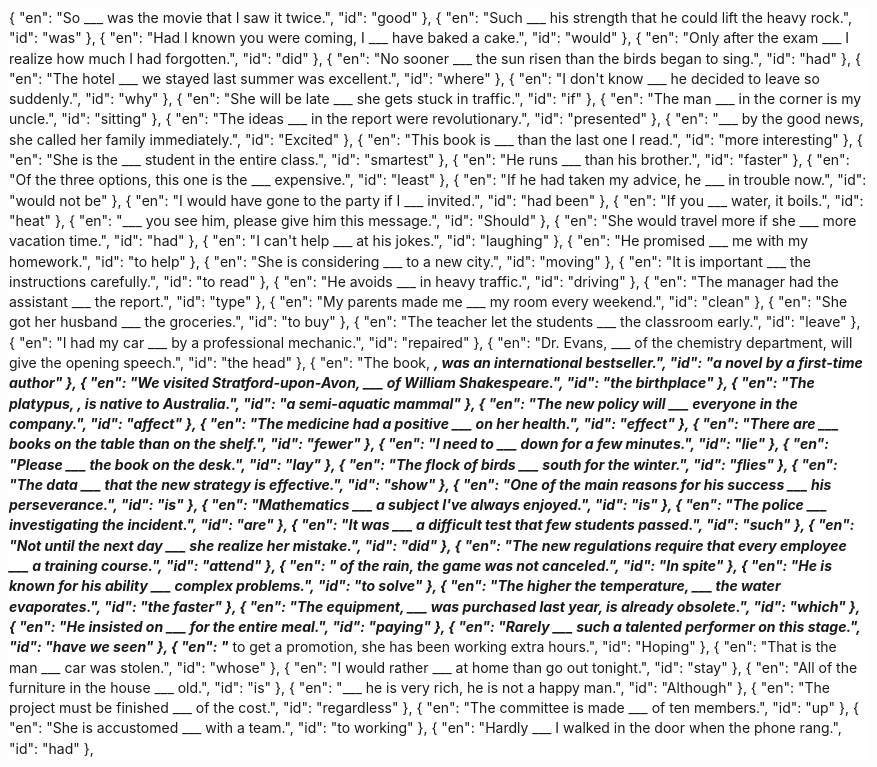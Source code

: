   { "en": "So ___ was the movie that I saw it twice.", "id": "good" },
  { "en": "Such ___ his strength that he could lift the heavy rock.", "id": "was" },
  { "en": "Had I known you were coming, I ___ have baked a cake.", "id": "would" },
  { "en": "Only after the exam ___ I realize how much I had forgotten.", "id": "did" },
  { "en": "No sooner ___ the sun risen than the birds began to sing.", "id": "had" },
  { "en": "The hotel ___ we stayed last summer was excellent.", "id": "where" },
  { "en": "I don't know ___ he decided to leave so suddenly.", "id": "why" },
  { "en": "She will be late ___ she gets stuck in traffic.", "id": "if" },
  { "en": "The man ___ in the corner is my uncle.", "id": "sitting" },
  { "en": "The ideas ___ in the report were revolutionary.", "id": "presented" },
  { "en": "___ by the good news, she called her family immediately.", "id": "Excited" },
  { "en": "This book is ___ than the last one I read.", "id": "more interesting" },
  { "en": "She is the ___ student in the entire class.", "id": "smartest" },
  { "en": "He runs ___ than his brother.", "id": "faster" },
  { "en": "Of the three options, this one is the ___ expensive.", "id": "least" },
  { "en": "If he had taken my advice, he ___ in trouble now.", "id": "would not be" },
  { "en": "I would have gone to the party if I ___ invited.", "id": "had been" },
  { "en": "If you ___ water, it boils.", "id": "heat" },
  { "en": "___ you see him, please give him this message.", "id": "Should" },
  { "en": "She would travel more if she ___ more vacation time.", "id": "had" },
  { "en": "I can't help ___ at his jokes.", "id": "laughing" },
  { "en": "He promised ___ me with my homework.", "id": "to help" },
  { "en": "She is considering ___ to a new city.", "id": "moving" },
  { "en": "It is important ___ the instructions carefully.", "id": "to read" },
  { "en": "He avoids ___ in heavy traffic.", "id": "driving" },
  { "en": "The manager had the assistant ___ the report.", "id": "type" },
  { "en": "My parents made me ___ my room every weekend.", "id": "clean" },
  { "en": "She got her husband ___ the groceries.", "id": "to buy" },
  { "en": "The teacher let the students ___ the classroom early.", "id": "leave" },
  { "en": "I had my car ___ by a professional mechanic.", "id": "repaired" },
  { "en": "Dr. Evans, ___ of the chemistry department, will give the opening speech.", "id": "the head" },
  { "en": "The book, ___, was an international bestseller.", "id": "a novel by a first-time author" },
  { "en": "We visited Stratford-upon-Avon, ___ of William Shakespeare.", "id": "the birthplace" },
  { "en": "The platypus, ___, is native to Australia.", "id": "a semi-aquatic mammal" },
  { "en": "The new policy will ___ everyone in the company.", "id": "affect" },
  { "en": "The medicine had a positive ___ on her health.", "id": "effect" },
  { "en": "There are ___ books on the table than on the shelf.", "id": "fewer" },
  { "en": "I need to ___ down for a few minutes.", "id": "lie" },
  { "en": "Please ___ the book on the desk.", "id": "lay" },
  { "en": "The flock of birds ___ south for the winter.", "id": "flies" },
  { "en": "The data ___ that the new strategy is effective.", "id": "show" },
  { "en": "One of the main reasons for his success ___ his perseverance.", "id": "is" },
  { "en": "Mathematics ___ a subject I've always enjoyed.", "id": "is" },
  { "en": "The police ___ investigating the incident.", "id": "are" },
  { "en": "It was ___ a difficult test that few students passed.", "id": "such" },
  { "en": "Not until the next day ___ she realize her mistake.", "id": "did" },
  { "en": "The new regulations require that every employee ___ a training course.", "id": "attend" },
  { "en": "___ of the rain, the game was not canceled.", "id": "In spite" },
  { "en": "He is known for his ability ___ complex problems.", "id": "to solve" },
  { "en": "The higher the temperature, ___ the water evaporates.", "id": "the faster" },
  { "en": "The equipment, ___ was purchased last year, is already obsolete.", "id": "which" },
  { "en": "He insisted on ___ for the entire meal.", "id": "paying" },
  { "en": "Rarely ___ such a talented performer on this stage.", "id": "have we seen" },
  { "en": "___ to get a promotion, she has been working extra hours.", "id": "Hoping" },
  { "en": "That is the man ___ car was stolen.", "id": "whose" },
  { "en": "I would rather ___ at home than go out tonight.", "id": "stay" },
  { "en": "All of the furniture in the house ___ old.", "id": "is" },
  { "en": "___ he is very rich, he is not a happy man.", "id": "Although" },
  { "en": "The project must be finished ___ of the cost.", "id": "regardless" },
  { "en": "The committee is made ___ of ten members.", "id": "up" },
  { "en": "She is accustomed ___ with a team.", "id": "to working" },
  { "en": "Hardly ___ I walked in the door when the phone rang.", "id": "had" },